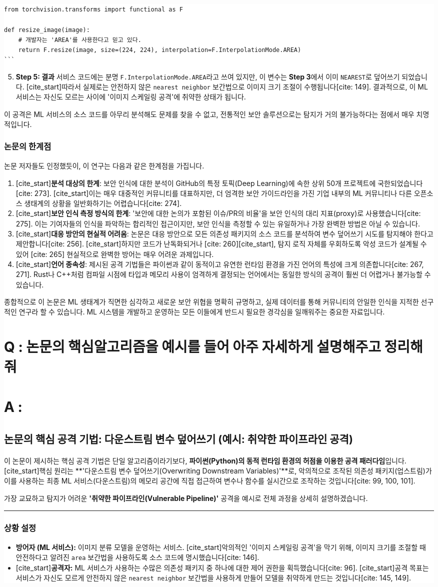     from torchvision.transforms import functional as F

    def resize_image(image):
        # 개발자는 'AREA'를 사용한다고 믿고 있다.
        return F.resize(image, size=(224, 224), interpolation=F.InterpolationMode.AREA)
    ```

5.  **Step 5: 결과**
    서비스 코드에는 분명 `F.InterpolationMode.AREA`라고 쓰여 있지만, 이 변수는 **Step 3**에서 이미 `NEAREST`로 덮어쓰기 되었습니다. [cite_start]따라서 실제로는 안전하지 않은 `nearest neighbor` 보간법으로 이미지 크기 조절이 수행됩니다[cite: 149]. 결과적으로, 이 ML 서비스는 자신도 모르는 사이에 '이미지 스케일링 공격'에 취약한 상태가 됩니다.

이 공격은 ML 서비스의 소스 코드를 아무리 분석해도 문제를 찾을 수 없고, 전통적인 보안 솔루션으로는 탐지가 거의 불가능하다는 점에서 매우 치명적입니다.

### 논문의 한계점

논문 저자들도 인정했듯이, 이 연구는 다음과 같은 한계점을 가집니다.

1.  [cite_start]**분석 대상의 한계**: 보안 인식에 대한 분석이 GitHub의 특정 토픽(Deep Learning)에 속한 상위 50개 프로젝트에 국한되었습니다[cite: 273]. [cite_start]이는 매우 대중적인 커뮤니티를 대표하지만, 더 엄격한 보안 가이드라인을 가진 기업 내부의 ML 커뮤니티나 다른 오픈소스 생태계의 상황을 일반화하기는 어렵습니다[cite: 274].
2.  [cite_start]**보안 인식 측정 방식의 한계**: '보안에 대한 논의가 포함된 이슈/PR의 비율'을 보안 인식의 대리 지표(proxy)로 사용했습니다[cite: 275]. 이는 기여자들의 인식을 파악하는 합리적인 접근이지만, 보안 인식을 측정할 수 있는 유일하거나 가장 완벽한 방법은 아닐 수 있습니다.
3.  [cite_start]**대응 방안의 현실적 어려움**: 논문은 대응 방안으로 모든 의존성 패키지의 소스 코드를 분석하여 변수 덮어쓰기 시도를 탐지해야 한다고 제안합니다[cite: 256]. [cite_start]하지만 코드가 난독화되거나 [cite: 260][cite_start], 탐지 로직 자체를 우회하도록 악성 코드가 설계될 수 있어 [cite: 265] 현실적으로 완벽한 방어는 매우 어려운 과제입니다.
4.  [cite_start]**언어 종속성**: 제시된 공격 기법들은 파이썬과 같이 동적이고 유연한 런타임 환경을 가진 언어의 특성에 크게 의존합니다[cite: 267, 271]. Rust나 C++처럼 컴파일 시점에 타입과 메모리 사용이 엄격하게 결정되는 언어에서는 동일한 방식의 공격이 훨씬 더 어렵거나 불가능할 수 있습니다.

종합적으로 이 논문은 ML 생태계가 직면한 심각하고 새로운 보안 위협을 명확히 규명하고, 실제 데이터를 통해 커뮤니티의 안일한 인식을 지적한 선구적인 연구라 할 수 있습니다. ML 시스템을 개발하고 운영하는 모든 이들에게 반드시 필요한 경각심을 일깨워주는 중요한 자료입니다.

# Q : 논문의 핵심알고리즘을 예시를 들어 아주 자세하게 설명해주고 정리해 줘

# A :

## 논문의 핵심 공격 기법: 다운스트림 변수 덮어쓰기 (예시: 취약한 파이프라인 공격)

이 논문이 제시하는 핵심 공격 기법은 단일 알고리즘이라기보다, **파이썬(Python)의 동적 런타임 환경의 허점을 이용한 공격 패러다임**입니다. [cite_start]핵심 원리는 **'다운스트림 변수 덮어쓰기(Overwriting Downstream Variables)'**로, 악의적으로 조작된 의존성 패키지(업스트림)가 이를 사용하는 최종 ML 서비스(다운스트림)의 메모리 공간에 직접 접근하여 변수나 함수를 실시간으로 조작하는 것입니다[cite: 99, 100, 101].

가장 교묘하고 탐지가 어려운 **'취약한 파이프라인(Vulnerable Pipeline)'** 공격을 예시로 전체 과정을 상세히 설명하겠습니다.

---

### **상황 설정**

* **방어자 (ML 서비스):** 이미지 분류 모델을 운영하는 서비스. [cite_start]악의적인 '이미지 스케일링 공격'을 막기 위해, 이미지 크기를 조절할 때 안전하다고 알려진 `area` 보간법을 사용하도록 소스 코드에 명시했습니다[cite: 146].
* [cite_start]**공격자:** ML 서비스가 사용하는 수많은 의존성 패키지 중 하나에 대한 제어 권한을 획득했습니다[cite: 96]. [cite_start]공격 목표는 서비스가 자신도 모르게 안전하지 않은 `nearest neighbor` 보간법을 사용하게 만들어 모델을 취약하게 만드는 것입니다[cite: 145, 149].
